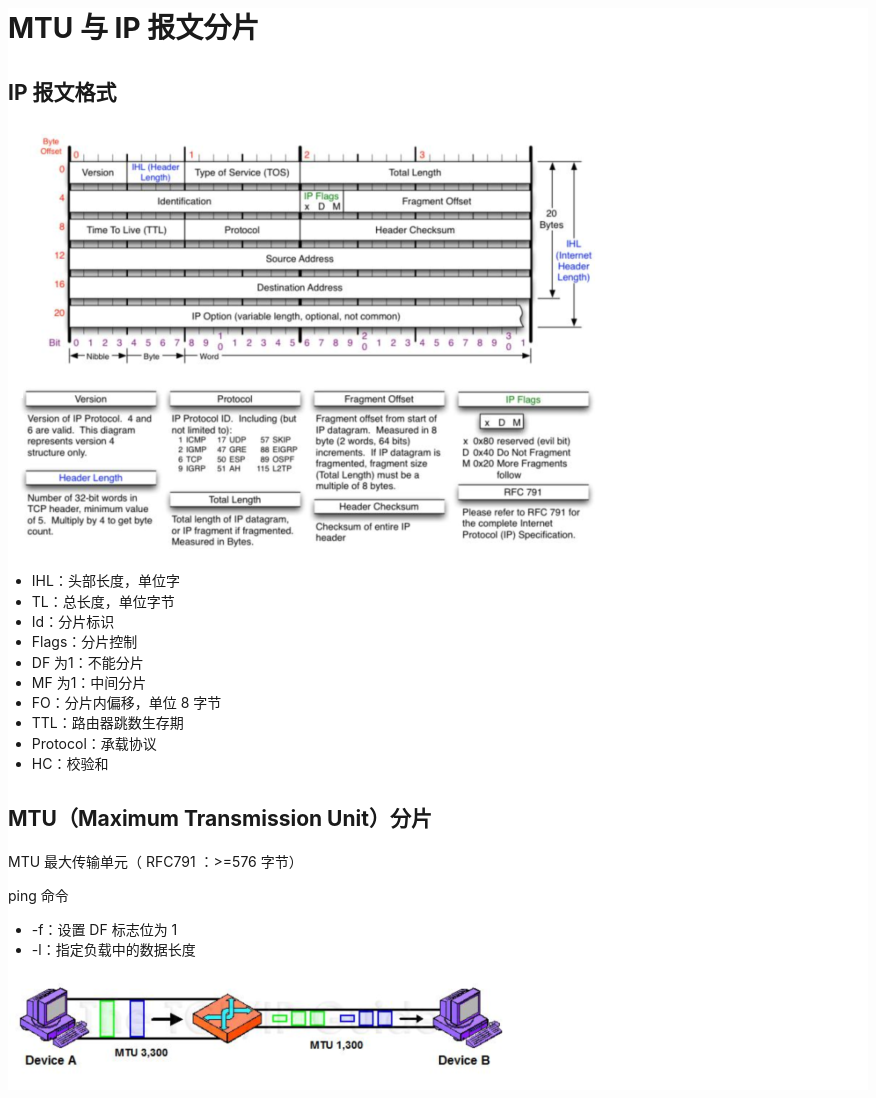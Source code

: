 # MTU 与 IP 报文分片  

## IP 报文格式  

![](./img/ip_header.png)

- IHL：头部长度，单位字
- TL：总长度，单位字节
- Id：分片标识
- Flags：分片控制
- DF 为1：不能分片
- MF 为1：中间分片
- FO：分片内偏移，单位 8 字节
- TTL：路由器跳数生存期
- Protocol：承载协议
- HC：校验和

## MTU（Maximum Transmission Unit）分片  

MTU 最大传输单元（ RFC791 ：>=576 字节）  

ping 命令
- -f：设置 DF 标志位为 1
- -l：指定负载中的数据长度

![](./img/mtu.png)
